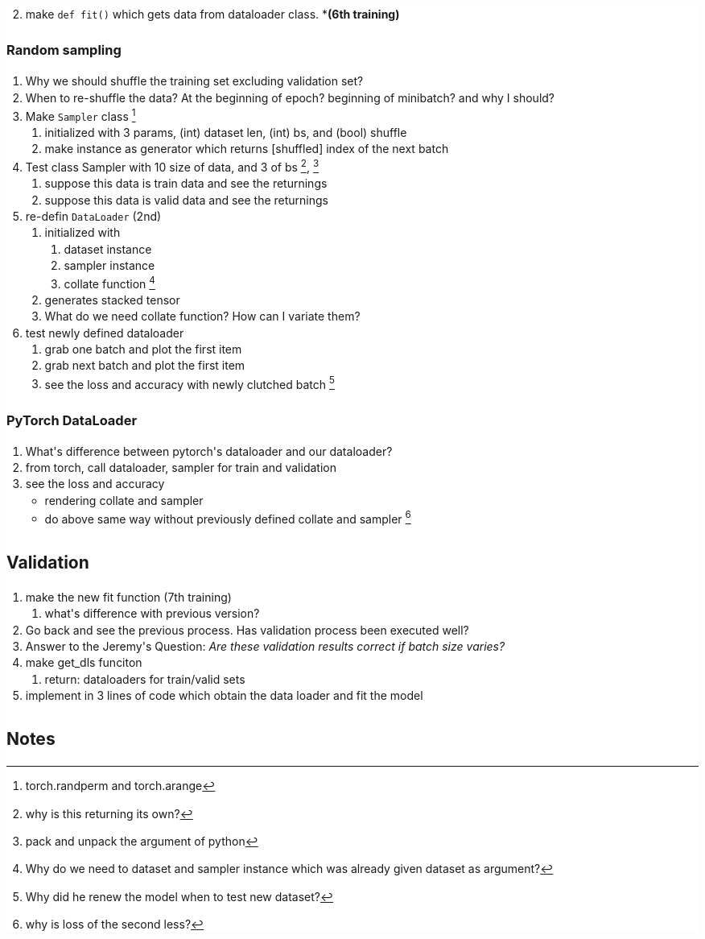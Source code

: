 2. make `def fit()` which gets data from dataloader class. ***(6th training)**


### Random sampling

1. Why we should shuffle the training set excluding validation set?
2. When to re-shuffle the data? At the beginning of epoch? beginning of minibatch? and why I should?
3. Make `Sampler` class [^7]
	1. initialized with 3 params, (int) dataset len, (int) bs, and (bool) shuffle
	1. make instance as generator which returns [shuffled] index of the next batch
4. Test class Sampler with 10 size of data, and 3 of bs [^6], [^8]
	1. suppose this data is train data and see the returnings
	1. suppose this data is valid data and see the returnings
5. re-defin `DataLoader` (2nd)
	1. initialized with
		1. dataset instance
		2. sampler instance
		3. collate function [^9]
	1. generates stacked tensor
	1. What do we need collate function? How can I variate them?
6. test newly defined dataloader
	1. grab one batch and plot the first item
	1. grab next batch and plot the first item
	1. see the loss and accuracy with newly clutched batch [^10]

### PyTorch DataLoader

1. What's difference between pytorch's dataloader and our dataloader?
2. from torch, call dataloader, sampler for train and validation
3. see the loss and accuracy
	- rendering collate and sampler
	- do above same way without previously defined collate and sampler [^11]

## Validation

1. make the new fit function (7th training)
	1. what's difference with previous version?
2. Go back and see the previous process. Has validation process been executed well?
3. Answer to the Jeremy's Question: *Are these validation results correct if batch size varies?*
4. make get_dls funciton
	1. return: dataloaders for train/valid sets
5. implement in 3 lines of code which obtain the data loader and fit the model 

## Notes

[^1]: I’ve heard that finding convex downward / upward is not the same and there are preferences. Find out which is easier and explain why.
[^2]: What’s relationship with above one epoch training and this one batch loss / accuracy?
[^3]: Study other dunders
[^4]: I don’t know if I’m getting better loss since I’m using better approach or doing same thing at same data repeatedly -> shallow: check I would get same result when I run this cell before others deep: inspect details of mechanisms each approach uses
[^5]: What does it mean ‘except we’ll be doing it in a more flexible way!’?
[^6]: why is this returning its own?
[^7]: torch.randperm and torch.arange
[^8]: pack and unpack the argument of python
[^9]: Why do we need to dataset and sampler instance which was already given dataset as argument?
[^10]: Why did he renew the model when to test new dataset?
[^11]: why is loss of the second less?
